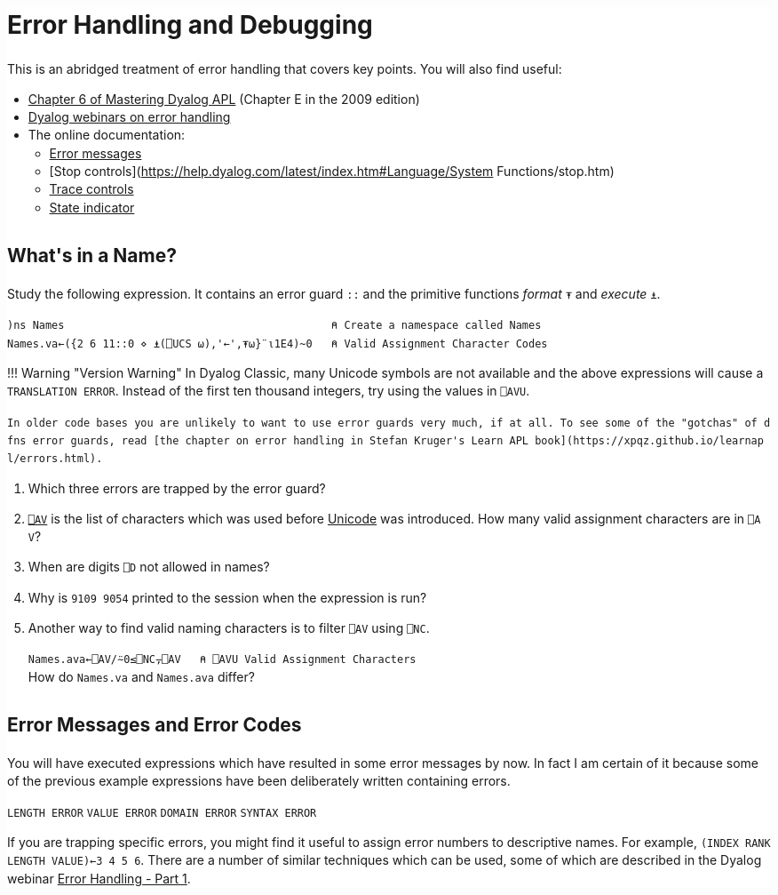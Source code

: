 # Error Handling and Debugging
This is an abridged treatment of error handling that covers key points. You will also find useful:

- [Chapter 6 of Mastering Dyalog APL](https://mastering.dyalog.com/First-Aid-Kit.html) (Chapter E in the 2009 edition)
- [Dyalog webinars on error handling](https://www.youtube.com/watch?v=tDK0AKXXRAk&list=PLA9gQgjzcpKHi3OtHPTq7Z2LTzG6ZwMY7&index=1)
- The online documentation:
	- [Error messages](https://help.dyalog.com/latest/index.htm#Language/Errors/Error%20Messages.htm)
	- [Stop controls](https://help.dyalog.com/latest/index.htm#Language/System Functions/stop.htm)
	- [Trace controls](https://help.dyalog.com/latest/index.htm#Language/System%20Functions/trace.htm)
	- [State indicator](https://help.dyalog.com/latest/index.htm#search-state%20indicator)

## What's in a Name?

Study the following expression. It contains an error guard `::` and the primitive functions *format* `⍕` and *execute* `⍎`. 

```APL
)ns Names                                          ⍝ Create a namespace called Names      
Names.va←({2 6 11::0 ⋄ ⍎(⎕UCS ⍵),'←',⍕⍵}¨⍳1E4)~0   ⍝ Valid Assignment Character Codes      
```

!!! Warning "Version Warning"
	In Dyalog Classic, many Unicode symbols are not available and the above expressions will cause a `TRANSLATION ERROR`. Instead of the first ten thousand integers, try using the values in `⎕AVU`.
	
	In older code bases you are unlikely to want to use error guards very much, if at all. To see some of the "gotchas" of dfns error guards, read [the chapter on error handling in Stefan Kruger's Learn APL book](https://xpqz.github.io/learnapl/errors.html).

1. Which three errors are trapped by the error guard? 

1. [`⎕AV`](https://aplwiki.com/wiki/Atomic_vector) is the list of characters which was used before [Unicode](https://home.unicode.org/) was introduced.
   How many valid assignment characters are in `⎕AV`?

1. When are digits `⎕D` not allowed in names?

1. Why is `9109 9054` printed to the session when the expression is run?

1. Another way to find valid naming characters is to filter `⎕AV` using `⎕NC`.

      `Names.ava←⎕AV/⍨0≤⎕NC⍪⎕AV   ⍝ ⎕AVU Valid Assignment Characters`  
      How do `Names.va` and `Names.ava` differ?

## Error Messages and Error Codes

You will have executed expressions which have resulted in some error messages by now. In fact I am certain of it because some of the previous example expressions have been deliberately written containing errors.

`LENGTH ERROR` `VALUE ERROR` `DOMAIN ERROR` `SYNTAX ERROR`

If you are trapping specific errors, you might find it useful to assign error numbers to descriptive names. For example, `(INDEX RANK LENGTH VALUE)←3 4 5 6`. There are a number of similar techniques which can be used, some of which are described in the Dyalog webinar [Error Handling - Part 1](https://www.youtube.com/watch?v=tDK0AKXXRAk&list=PLA9gQgjzcpKHi3OtHPTq7Z2LTzG6ZwMY7&index=4&t=844s).
